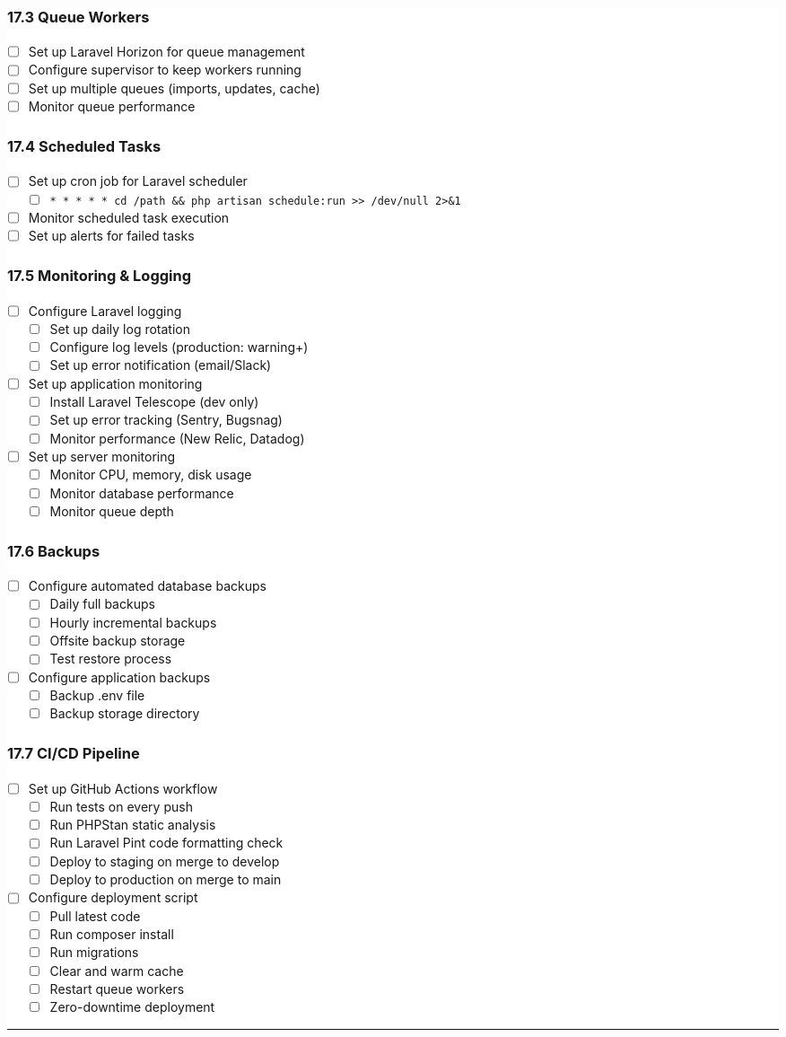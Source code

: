 ### 17.3 Queue Workers
- [ ] Set up Laravel Horizon for queue management
- [ ] Configure supervisor to keep workers running
- [ ] Set up multiple queues (imports, updates, cache)
- [ ] Monitor queue performance

### 17.4 Scheduled Tasks
- [ ] Set up cron job for Laravel scheduler
  - [ ] `* * * * * cd /path && php artisan schedule:run >> /dev/null 2>&1`
- [ ] Monitor scheduled task execution
- [ ] Set up alerts for failed tasks

### 17.5 Monitoring & Logging
- [ ] Configure Laravel logging
  - [ ] Set up daily log rotation
  - [ ] Configure log levels (production: warning+)
  - [ ] Set up error notification (email/Slack)
- [ ] Set up application monitoring
  - [ ] Install Laravel Telescope (dev only)
  - [ ] Set up error tracking (Sentry, Bugsnag)
  - [ ] Monitor performance (New Relic, Datadog)
- [ ] Set up server monitoring
  - [ ] Monitor CPU, memory, disk usage
  - [ ] Monitor database performance
  - [ ] Monitor queue depth

### 17.6 Backups
- [ ] Configure automated database backups
  - [ ] Daily full backups
  - [ ] Hourly incremental backups
  - [ ] Offsite backup storage
  - [ ] Test restore process
- [ ] Configure application backups
  - [ ] Backup .env file
  - [ ] Backup storage directory

### 17.7 CI/CD Pipeline
- [ ] Set up GitHub Actions workflow
  - [ ] Run tests on every push
  - [ ] Run PHPStan static analysis
  - [ ] Run Laravel Pint code formatting check
  - [ ] Deploy to staging on merge to develop
  - [ ] Deploy to production on merge to main
- [ ] Configure deployment script
  - [ ] Pull latest code
  - [ ] Run composer install
  - [ ] Run migrations
  - [ ] Clear and warm cache
  - [ ] Restart queue workers
  - [ ] Zero-downtime deployment

---